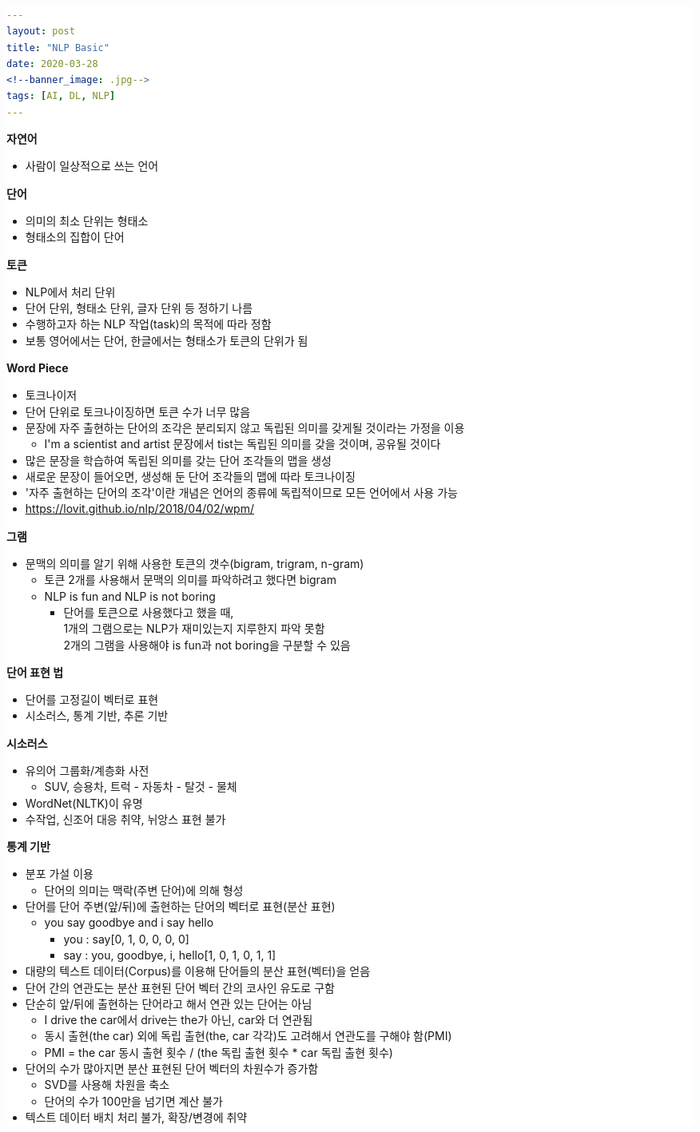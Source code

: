 ```yaml
---
layout: post
title: "NLP Basic"
date: 2020-03-28
<!--banner_image: .jpg-->
tags: [AI, DL, NLP]
---
```

**자연어**
- 사람이 일상적으로 쓰는 언어

**단어**
- 의미의 최소 단위는 형태소
- 형태소의 집합이 단어

**토큰**
- NLP에서 처리 단위
- 단어 단위, 형태소 단위, 글자 단위 등 정하기 나름
- 수행하고자 하는 NLP 작업(task)의 목적에 따라 정함
- 보통 영어에서는 단어, 한글에서는 형태소가 토큰의 단위가 됨

**Word Piece**
- 토크나이저
- 단어 단위로 토크나이징하면 토큰 수가 너무 많음
- 문장에 자주 출현하는 단어의 조각은 분리되지 않고 독립된 의미를 갖게될 것이라는 가정을 이용
	- I'm a scientist and artist 문장에서 tist는 독립된 의미를 갖을 것이며, 공유될 것이다
- 많은 문장을 학습하여 독립된 의미를 갖는 단어 조각들의 맵을 생성
- 새로운 문장이 들어오면, 생성해 둔 단어 조각들의 맵에 따라 토크나이징
- '자주 출현하는 단어의 조각'이란 개념은 언어의 종류에 독립적이므로 모든 언어에서 사용 가능
- <https://lovit.github.io/nlp/2018/04/02/wpm/>

**그램**
- 문맥의 의미를 알기 위해 사용한 토큰의 갯수(bigram, trigram, n-gram)
	- 토큰 2개를 사용해서 문맥의 의미를 파악하려고 했다면 bigram
	- NLP is fun and NLP is not boring
		- 단어를 토큰으로 사용했다고 했을 때,   
		  1개의 그램으로는 NLP가 재미있는지 지루한지 파악 못함   
		  2개의 그램을 사용해야 is fun과 not boring을 구분할 수 있음

**단어 표현 법**
- 단어를 고정길이 벡터로 표현
- 시소러스, 통계 기반, 추론 기반

**시소러스**
- 유의어 그룹화/계층화 사전
	- SUV, 승용차, 트럭 - 자동차 - 탈것 - 물체
- WordNet(NLTK)이 유명
- 수작업, 신조어 대응 취약, 뉘앙스 표현 불가

**통계 기반**
- 분포 가설 이용
	- 단어의 의미는 맥락(주변 단어)에 의해 형성
- 단어를 단어 주변(앞/뒤)에 출현하는 단어의 벡터로 표현(분산 표현)
	- you say goodbye and i say hello
		- you : say[0, 1, 0, 0, 0, 0]
		- say : you, goodbye, i, hello[1, 0, 1, 0, 1, 1]
- 대량의 텍스트 데이터(Corpus)를 이용해 단어들의 분산 표현(벡터)을 얻음
- 단어 간의 연관도는 분산 표현된 단어 벡터 간의 코사인 유도로 구함
- 단순히 앞/뒤에 출현하는 단어라고 해서 연관 있는 단어는 아님
	- I drive the car에서 drive는 the가 아닌, car와 더 연관됨
	- 동시 출현(the car) 외에 독립 출현(the, car 각각)도 고려해서 연관도를 구해야 함(PMI)
	- PMI = the car 동시 출현 횟수 / (the 독립 출현 횟수 * car 독립 출현 횟수)
- 단어의 수가 많아지면 분산 표현된 단어 벡터의 차원수가 증가함
	- SVD를 사용해 차원을 축소
	- 단어의 수가 100만을 넘기면 계산 불가
- 텍스트 데이터 배치 처리 불가, 확장/변경에 취약